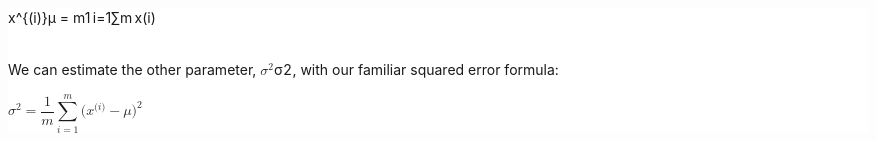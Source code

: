 x^{(i)}</annotation></semantics></math></span><span class="katex-html" aria-hidden="true"><span class="base"><span class="strut" style="height:0.625em;vertical-align:-0.19444em;"></span><span class="mord mathdefault">μ</span><span class="mspace" style="margin-right:0.2777777777777778em;"></span><span class="mrel">=</span><span class="mspace" style="margin-right:0.2777777777777778em;"></span></span><span class="base"><span class="strut" style="height:2.929066em;vertical-align:-1.277669em;"></span><span class="mord"><span class="mopen nulldelimiter"></span><span class="mfrac"><span class="vlist-t vlist-t2"><span class="vlist-r"><span class="vlist" style="height:1.32144em;"><span style="top:-2.314em;"><span class="pstrut" style="height:3em;"></span><span class="mord"><span class="mord mathdefault">m</span></span></span><span style="top:-3.23em;"><span class="pstrut" style="height:3em;"></span><span class="frac-line" style="border-bottom-width:0.04em;"></span></span><span style="top:-3.677em;"><span class="pstrut" style="height:3em;"></span><span class="mord"><span class="mord">1</span></span></span></span><span class="vlist-s">​</span></span><span class="vlist-r"><span class="vlist" style="height:0.686em;"><span></span></span></span></span></span><span class="mclose nulldelimiter"></span></span><span class="mspace" style="margin-right:0.16666666666666666em;"></span><span class="mop op-limits"><span class="vlist-t vlist-t2"><span class="vlist-r"><span class="vlist" style="height:1.6513970000000002em;"><span style="top:-1.872331em;margin-left:0em;"><span class="pstrut" style="height:3.05em;"></span><span class="sizing reset-size6 size3 mtight"><span class="mord mtight"><span class="mord mathdefault mtight">i</span><span class="mrel mtight">=</span><span class="mord mtight">1</span></span></span></span><span style="top:-3.050005em;"><span class="pstrut" style="height:3.05em;"></span><span><span class="mop op-symbol large-op">∑</span></span></span><span style="top:-4.3000050000000005em;margin-left:0em;"><span class="pstrut" style="height:3.05em;"></span><span class="sizing reset-size6 size3 mtight"><span class="mord mathdefault mtight">m</span></span></span></span><span class="vlist-s">​</span></span><span class="vlist-r"><span class="vlist" style="height:1.277669em;"><span></span></span></span></span></span><span class="mspace" style="margin-right:0.16666666666666666em;"></span><span class="mord"><span class="mord mathdefault">x</span><span class="msupsub"><span class="vlist-t"><span class="vlist-r"><span class="vlist" style="height:0.938em;"><span style="top:-3.113em;margin-right:0.05em;"><span class="pstrut" style="height:2.7em;"></span><span class="sizing reset-size6 size3 mtight"><span class="mord mtight"><span class="mopen mtight">(</span><span class="mord mathdefault mtight">i</span><span class="mclose mtight">)</span></span></span></span></span></span></span></span></span></span></span></span></span></p><p data-has-math="true">We can estimate the other parameter, <span aria-label="sigma, squared"><span class="katex"><span class="katex-mathml"><math xmlns="http://www.w3.org/1998/Math/MathML"><semantics><mrow><msup><mi>σ</mi><mn>2</mn></msup></mrow><annotation encoding="application/x-tex">\sigma^2</annotation></semantics></math></span><span class="katex-html" aria-hidden="true"><span class="base"><span class="strut" style="height:0.8141079999999999em;vertical-align:0em;"></span><span class="mord"><span class="mord mathdefault" style="margin-right:0.03588em;">σ</span><span class="msupsub"><span class="vlist-t"><span class="vlist-r"><span class="vlist" style="height:0.8141079999999999em;"><span style="top:-3.063em;margin-right:0.05em;"><span class="pstrut" style="height:2.7em;"></span><span class="sizing reset-size6 size3 mtight"><span class="mord mtight">2</span></span></span></span></span></span></span></span></span></span></span></span>, with our familiar squared error formula:</p><p data-has-math="true"><span aria-label="sigma, squared, equals, start fraction, 1, divided by, m, end fraction, sum, start subscript, i, equals, 1, end subscript, start superscript, m, end superscript, left parenthesis, x, start superscript, left parenthesis, i, right parenthesis, end superscript, minus, mu, right parenthesis, squared"><span class="katex"><span class="katex-mathml"><math xmlns="http://www.w3.org/1998/Math/MathML"><semantics><mrow><msup><mi>σ</mi><mn>2</mn></msup><mo>=</mo><mstyle displaystyle="true" scriptlevel="0"><mfrac><mn>1</mn><mi>m</mi></mfrac></mstyle><mstyle scriptlevel="0" displaystyle="true"><munderover><mo>∑</mo><mrow><mi>i</mi><mo>=</mo><mn>1</mn></mrow><mi>m</mi></munderover><mo stretchy="false">(</mo><msup><mi>x</mi><mrow><mo stretchy="false">(</mo><mi>i</mi><mo stretchy="false">)</mo></mrow></msup><mo>−</mo><mi>μ</mi><msup><mo stretchy="false">)</mo><mn>2</mn></msup></mstyle></mrow><annotation encoding="application/x-tex">\sigma^2 = \dfrac{1}{m}\displaystyle \sum_{i=1}^m(x^{(i)} -